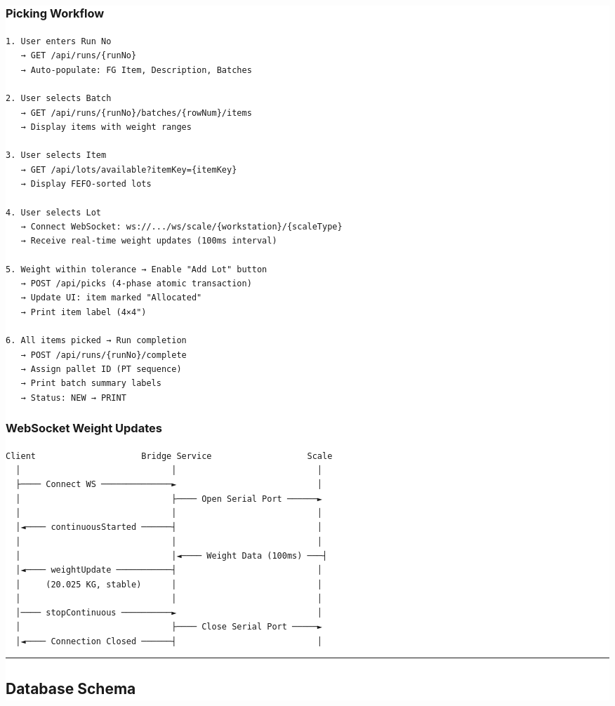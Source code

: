 ### Picking Workflow

```
1. User enters Run No
   → GET /api/runs/{runNo}
   → Auto-populate: FG Item, Description, Batches

2. User selects Batch
   → GET /api/runs/{runNo}/batches/{rowNum}/items
   → Display items with weight ranges

3. User selects Item
   → GET /api/lots/available?itemKey={itemKey}
   → Display FEFO-sorted lots

4. User selects Lot
   → Connect WebSocket: ws://.../ws/scale/{workstation}/{scaleType}
   → Receive real-time weight updates (100ms interval)

5. Weight within tolerance → Enable "Add Lot" button
   → POST /api/picks (4-phase atomic transaction)
   → Update UI: item marked "Allocated"
   → Print item label (4×4")

6. All items picked → Run completion
   → POST /api/runs/{runNo}/complete
   → Assign pallet ID (PT sequence)
   → Print batch summary labels
   → Status: NEW → PRINT
```

### WebSocket Weight Updates

```
Client                     Bridge Service                   Scale
  │                              │                            │
  ├──── Connect WS ──────────────►                            │
  │                              ├──── Open Serial Port ──────►
  │                              │                            │
  │◄──── continuousStarted ──────┤                            │
  │                              │                            │
  │                              │◄──── Weight Data (100ms) ───┤
  │◄──── weightUpdate ───────────┤                            │
  │     (20.025 KG, stable)      │                            │
  │                              │                            │
  │──── stopContinuous ──────────►                            │
  │                              ├──── Close Serial Port ─────►
  │◄──── Connection Closed ──────┤                            │
```

---

## Database Schema
